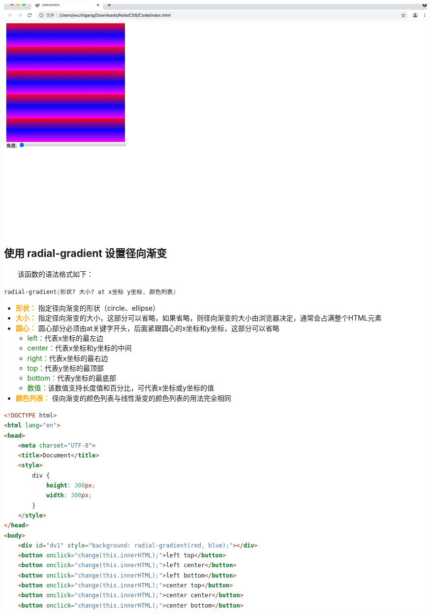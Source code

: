 ![17](./images/04/17.gif)

## 使用 radial-gradient 设置径向渐变

&emsp;&emsp;该函数的语法格式如下：

```css
radial-gradient(形状? 大小? at x坐标 y坐标, 颜色列表)
```

+ <font color=orange>**形状：**</font> 指定径向渐变的形状（circle、ellipse）
+ <font color=orange>**大小：**</font> 指定径向渐变的大小，这部分可以省略，如果省略，则径向渐变的大小由浏览器决定，通常会占满整个HTML元素
+ <font color=orange>**圆心：**</font> 圆心部分必须由at关键字开头，后面紧跟圆心的x坐标和y坐标，这部分可以省略
  + <font color=green>left：</font>代表x坐标的最左边
  + <font color=green>center：</font>代表x坐标和y坐标的中间
  + <font color=green>right：</font>代表x坐标的最右边
  + <font color=green>top：</font>代表y坐标的最顶部
  + <font color=green>bottom：</font>代表y坐标的最底部
  + <font color=green>数值：</font>该数值支持长度值和百分比，可代表x坐标或y坐标的值
+ <font color=orange>**颜色列表：**</font> 径向渐变的颜色列表与线性渐变的颜色列表的用法完全相同

```html
<!DOCTYPE html>
<html lang="en">
<head>
    <meta charset="UTF-8">
    <title>Document</title>
    <style>
        div {
            height: 300px;
            width: 300px;
        }
    </style>
</head>
<body>
    <div id="dv1" style="background: radial-gradient(red, blue);"></div>
    <button onclick="change(this.innerHTML);">left top</button>
    <button onclick="change(this.innerHTML);">left center</button>
    <button onclick="change(this.innerHTML);">left bottom</button>
    <button onclick="change(this.innerHTML);">center top</button>
    <button onclick="change(this.innerHTML);">center center</button>
    <button onclick="change(this.innerHTML);">center bottom</button>
```